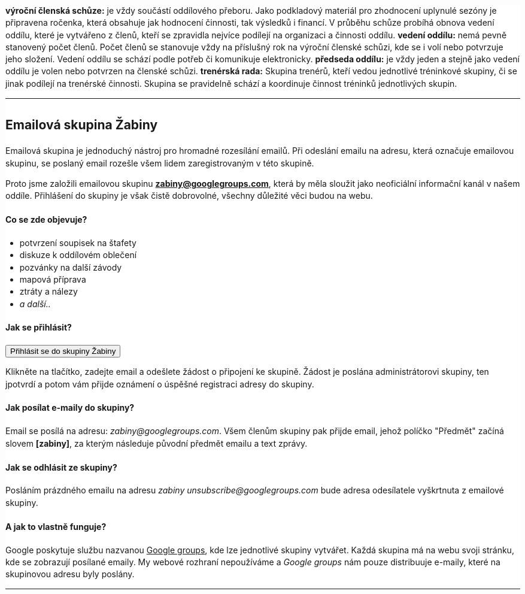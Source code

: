 **výroční členská schůze:**  je vždy součástí oddílového přeboru. Jako podkladový materiál pro zhodnocení uplynulé sezóny je připravena ročenka, která obsahuje jak  hodnocení  činnosti,  tak  výsledků  i  financí.  V průběhu  schůze probíhá obnova vedení oddílu, které je vytvářeno z členů, kteří se zpravidla nejvíce podílejí na organizaci a činnosti oddílu.
**vedení oddílu:**	nemá pevně stanovený počet členů. Počet členů se stanovuje vždy na  příslušný  rok  na  výroční  členské  schůzi,  kde  se i  volí  nebo potvrzuje  jeho  složení.  Vedení  oddílu  se  schází  podle  potřeb  či komunikuje elektronicky. 
**předseda oddílu:** je  vždy  jeden  a  stejně  jako  vedení  oddílu  je  volen  nebo  potvrzen na členské schůzi.
**trenérská rada:**	Skupina  trenérů,  kteří  vedou  jednotlivé  tréninkové  skupiny,  či  se jinak podílejí na trenérské činnosti. Skupina se pravidelně schází a koordinuje činnost tréninků jednotlivých skupin. 

---
## Emailová skupina Žabiny <a class ="fix-topbar-offset" name="zabiny"></a>
Emailová skupina je jednoduchý nástroj pro hromadné rozesílání emailů. Při odeslání emailu na adresu, která označuje emailovou skupinu, se poslaný email rozešle všem lidem zaregistrovaným v této skupině.  

Proto jsme založili emailovou skupinu **zabiny@googlegroups.com**, která by měla sloužit jako neoficiální informační kanál v našem oddíle. Přihlášení do skupiny je však čistě dobrovolné, všechny důležité věci budou na webu.  

#### Co se zde objevuje?
- potvrzení soupisek na štafety
- diskuze k oddílovém oblečení
- pozvánky na další závody
- mapová příprava
- ztráty a nálezy
- _a další.._

#### Jak se přihlásit? 
<form class="pure-form pure-form-aligned" action="https://groups.google.com/forum/#!forum/zabiny/join" target="_blank">
<button onclick="https://groups.google.com/forum/#!forum/zabiny/join">Přihlásit se do skupiny Žabiny</button>
</form>

Klikněte na tlačítko, zadejte email a odešlete žádost o připojení ke skupině. Žádost je poslána administrátorovi skupiny, ten jpotvrdí a potom vám přijde oznámení o úspěšné registraci adresy do skupiny.  
#### Jak posílat e-maily do skupiny?
Email se posílá na adresu: _zabiny@googlegroups.com_. Všem členům skupiny pak přijde email, jehož políčko "Předmět" začíná slovem **[zabiny]**, za kterým následuje původní předmět emailu a text zprávy.  
#### Jak se odhlásit ze skupiny?
Posláním prázdného emailu na adresu _zabiny unsubscribe@googlegroups.com_ bude adresa odesílatele vyškrtnuta z emailové skupiny.

#### A jak to vlastně funguje? 
Google poskytuje službu nazvanou <a href="https://groups.google.com/forum/#!overview">Google groups</a>, kde lze jednotlivé skupiny vytvářet. Každá skupina má na webu svoji stránku, kde se zobrazují posílané emaily. My webové rozhraní nepoužíváme a _Google groups_ nám pouze distribuuje e-maily, které na skupinovou adresu byly poslány.

---